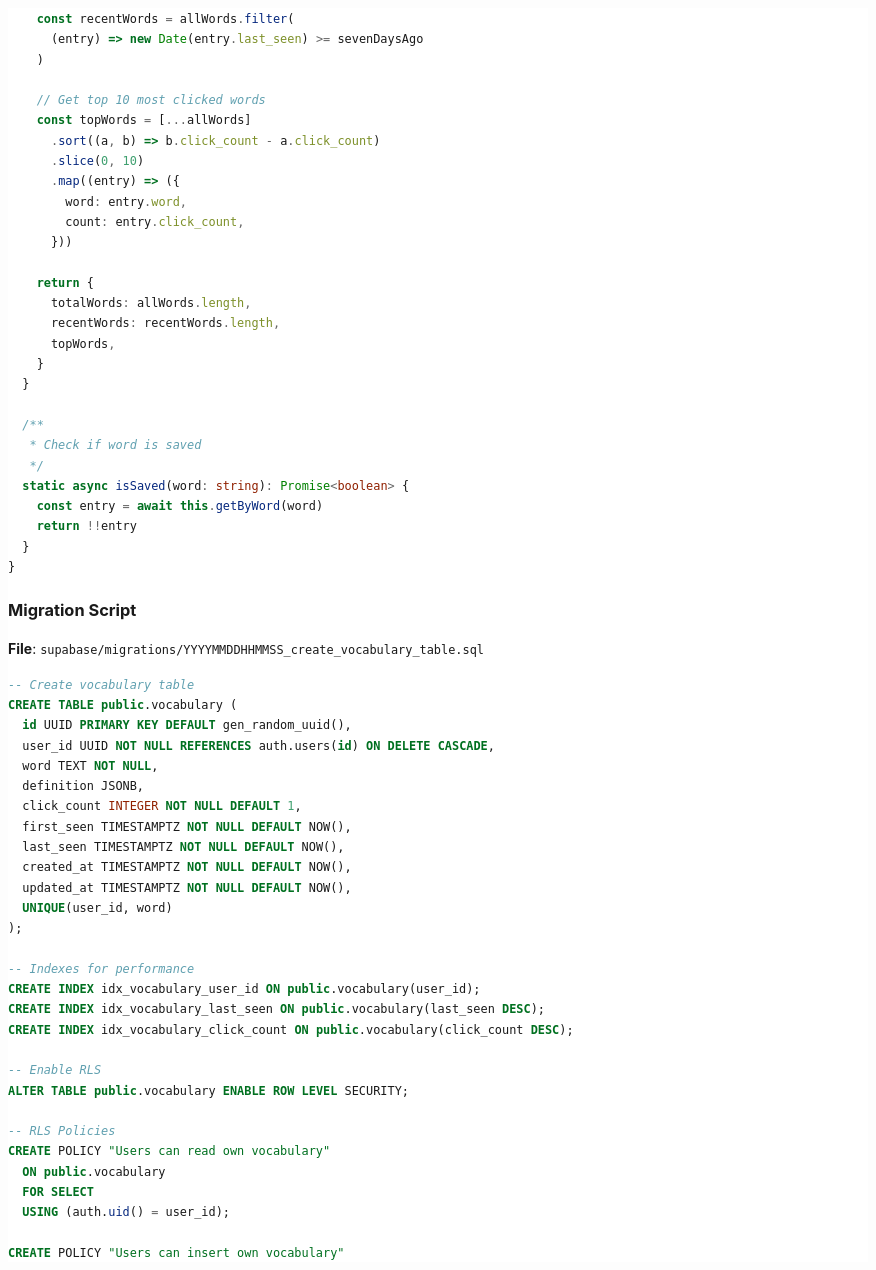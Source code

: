 ```typescript
    const recentWords = allWords.filter(
      (entry) => new Date(entry.last_seen) >= sevenDaysAgo
    )

    // Get top 10 most clicked words
    const topWords = [...allWords]
      .sort((a, b) => b.click_count - a.click_count)
      .slice(0, 10)
      .map((entry) => ({
        word: entry.word,
        count: entry.click_count,
      }))

    return {
      totalWords: allWords.length,
      recentWords: recentWords.length,
      topWords,
    }
  }

  /**
   * Check if word is saved
   */
  static async isSaved(word: string): Promise<boolean> {
    const entry = await this.getByWord(word)
    return !!entry
  }
}
```

### Migration Script

**File**: `supabase/migrations/YYYYMMDDHHMMSS_create_vocabulary_table.sql`

```sql
-- Create vocabulary table
CREATE TABLE public.vocabulary (
  id UUID PRIMARY KEY DEFAULT gen_random_uuid(),
  user_id UUID NOT NULL REFERENCES auth.users(id) ON DELETE CASCADE,
  word TEXT NOT NULL,
  definition JSONB,
  click_count INTEGER NOT NULL DEFAULT 1,
  first_seen TIMESTAMPTZ NOT NULL DEFAULT NOW(),
  last_seen TIMESTAMPTZ NOT NULL DEFAULT NOW(),
  created_at TIMESTAMPTZ NOT NULL DEFAULT NOW(),
  updated_at TIMESTAMPTZ NOT NULL DEFAULT NOW(),
  UNIQUE(user_id, word)
);

-- Indexes for performance
CREATE INDEX idx_vocabulary_user_id ON public.vocabulary(user_id);
CREATE INDEX idx_vocabulary_last_seen ON public.vocabulary(last_seen DESC);
CREATE INDEX idx_vocabulary_click_count ON public.vocabulary(click_count DESC);

-- Enable RLS
ALTER TABLE public.vocabulary ENABLE ROW LEVEL SECURITY;

-- RLS Policies
CREATE POLICY "Users can read own vocabulary"
  ON public.vocabulary
  FOR SELECT
  USING (auth.uid() = user_id);

CREATE POLICY "Users can insert own vocabulary"
```